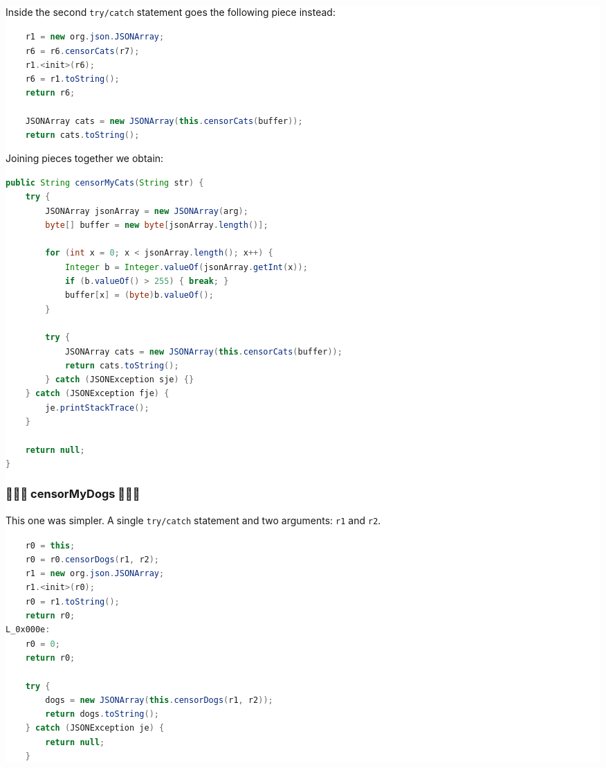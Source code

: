 Inside the second `try/catch` statement goes the following piece instead:

```java
    r1 = new org.json.JSONArray;
    r6 = r6.censorCats(r7);
    r1.<init>(r6);
    r6 = r1.toString();
    return r6;

    JSONArray cats = new JSONArray(this.censorCats(buffer));
    return cats.toString();
```

Joining pieces together we obtain:

```java
public String censorMyCats(String str) {
    try {
        JSONArray jsonArray = new JSONArray(arg);
        byte[] buffer = new byte[jsonArray.length()];

        for (int x = 0; x < jsonArray.length(); x++) {
            Integer b = Integer.valueOf(jsonArray.getInt(x));
            if (b.valueOf() > 255) { break; }
            buffer[x] = (byte)b.valueOf();
        }

        try {
            JSONArray cats = new JSONArray(this.censorCats(buffer));
            return cats.toString();
        } catch (JSONException sje) {}
    } catch (JSONException fje) {
        je.printStackTrace();
    }

    return null;
}
```

### :dog::dog::dog: censorMyDogs :dog::dog::dog:

This one was simpler. A single `try/catch` statement and two arguments: `r1` and `r2`.

```java
    r0 = this;
    r0 = r0.censorDogs(r1, r2);
    r1 = new org.json.JSONArray;
    r1.<init>(r0);
    r0 = r1.toString();
    return r0;
L_0x000e:
    r0 = 0;
    return r0;

    try {
        dogs = new JSONArray(this.censorDogs(r1, r2));
        return dogs.toString();
    } catch (JSONException je) {
        return null;
    }
```
